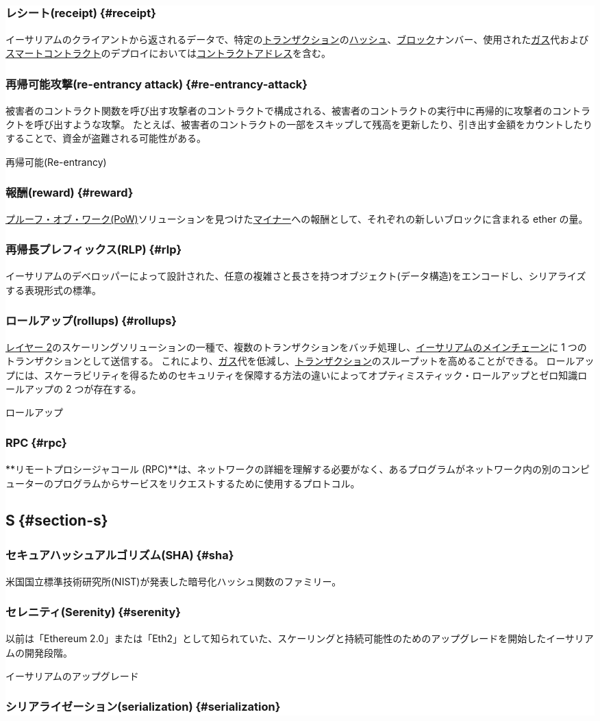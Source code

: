 ### レシート(receipt) {#receipt}

イーサリアムのクライアントから返されるデータで、特定の[トランザクション](#transaction)の[ハッシュ](#hash)、[ブロック](#block)ナンバー、使用された[ガス](#gas)代および[スマートコントラクト](#smart-contract)のデプロイにおいては[コントラクトアドレス](#address)を含む。

### 再帰可能攻撃(re-entrancy attack) {#re-entrancy-attack}

被害者のコントラクト関数を呼び出す攻撃者のコントラクトで構成される、被害者のコントラクトの実行中に再帰的に攻撃者のコントラクトを呼び出すような攻撃。 たとえば、被害者のコントラクトの一部をスキップして残高を更新したり、引き出す金額をカウントしたりすることで、資金が盗難される可能性がある。

<DocLink to="/developers/docs/smart-contracts/security/#re-entrancy">
  再帰可能(Re-entrancy)
</DocLink>

### 報酬(reward) {#reward}

[プルーフ・オブ・ワーク(PoW)](#pow)ソリューションを見つけた[マイナー](#miner)への報酬として、それぞれの新しいブロックに含まれる ether の量。

### 再帰長プレフィックス(RLP) {#rlp}

イーサリアムのデベロッパーによって設計された、任意の複雑さと長さを持つオブジェクト(データ構造)をエンコードし、シリアライズする表現形式の標準。

### ロールアップ(rollups) {#rollups}

[レイヤー 2](#layer-2)のスケーリングソリューションの一種で、複数のトランザクションをバッチ処理し、[イーサリアムのメインチェーン](#mainnet)に 1 つのトランザクションとして送信する。 これにより、[ガス](#gas)代を低減し、[トランザクション](#transaction)のスループットを高めることができる。 ロールアップには、スケーラビリティを得るためのセキュリティを保障する方法の違いによってオプティミスティック・ロールアップとゼロ知識ロールアップの 2 つが存在する。

<DocLink to="/developers/docs/scaling/#rollups">
  ロールアップ
</DocLink>

<Divider />

### RPC {#rpc}

**リモートプロシージャコール (RPC)**は、ネットワークの詳細を理解する必要がなく、あるプログラムがネットワーク内の別のコンピューターのプログラムからサービスをリクエストするために使用するプロトコル。

## S {#section-s}

### セキュアハッシュアルゴリズム(SHA) {#sha}

米国国立標準技術研究所(NIST)が発表した暗号化ハッシュ関数のファミリー。

### セレニティ(Serenity) {#serenity}

以前は「Ethereum 2.0」または「Eth2」として知られていた、スケーリングと持続可能性のためのアップグレードを開始したイーサリアムの開発段階。

<DocLink to="/upgrades/">
  イーサリアムのアップグレード
</DocLink>

### シリアライゼーション(serialization) {#serialization}
